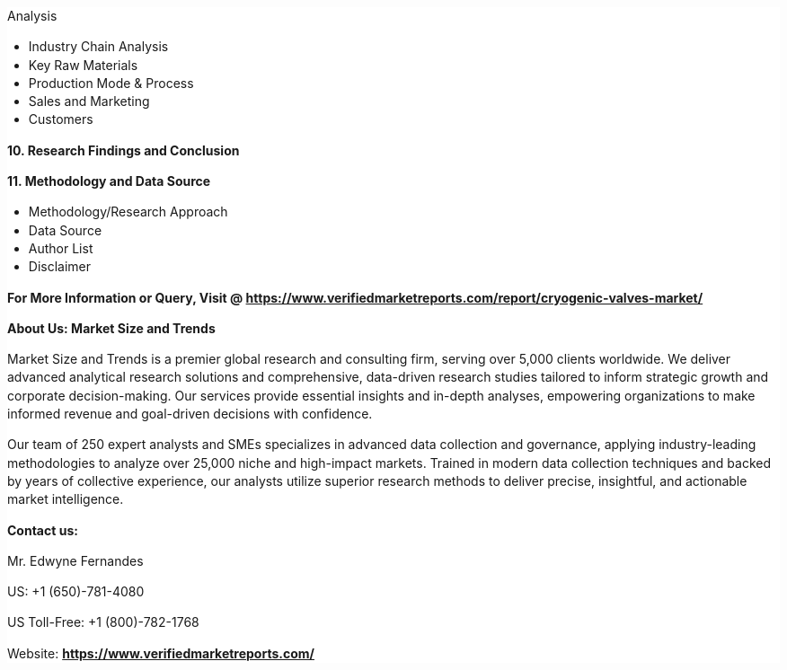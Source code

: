 Analysis</strong></p><ul><li>Industry Chain Analysis</li><li>Key Raw Materials</li><li>Production Mode &amp; Process</li><li>Sales and Marketing</li><li>Customers</li></ul><p><strong>10. Research Findings and Conclusion</strong></p><p><strong>11. Methodology and Data Source</strong></p><ul><li>Methodology/Research Approach</li><li>Data Source</li><li>Author List</li><li>Disclaimer</li></ul></p><p><strong>For More Information or Query, Visit @ <a href="https://www.verifiedmarketreports.com/report/cryogenic-valves-market/">https://www.verifiedmarketreports.com/report/cryogenic-valves-market/</a></strong></p><p><strong>About Us: Market Size and Trends</strong></p><p>Market Size and Trends is a premier global research and consulting firm, serving over 5,000 clients worldwide. We deliver advanced analytical research solutions and comprehensive, data-driven research studies tailored to inform strategic growth and corporate decision-making. Our services provide essential insights and in-depth analyses, empowering organizations to make informed revenue and goal-driven decisions with confidence.</p><p>Our team of 250 expert analysts and SMEs specializes in advanced data collection and governance, applying industry-leading methodologies to analyze over 25,000 niche and high-impact markets. Trained in modern data collection techniques and backed by years of collective experience, our analysts utilize superior research methods to deliver precise, insightful, and actionable market intelligence.</p><p><strong>Contact us:</strong></p><p>Mr. Edwyne Fernandes</p><p>US: +1 (650)-781-4080</p><p>US Toll-Free: +1 (800)-782-1768</p><p>Website: <strong><a href="https://www.verifiedmarketreports.com/">https://www.verifiedmarketreports.com/</a></strong></p>
